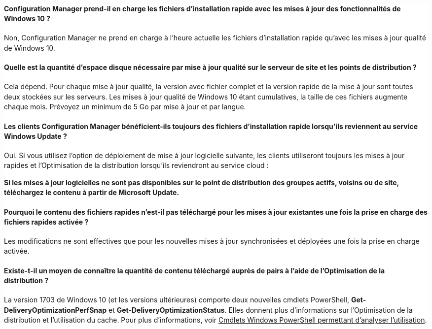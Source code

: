 
#### <a name="does-configuration-manager-support-express-installation-files-with-windows-10-feature-updates"></a>Configuration Manager prend-il en charge les fichiers d’installation rapide avec les mises à jour des fonctionnalités de Windows 10 ?

Non, Configuration Manager ne prend en charge à l’heure actuelle les fichiers d’installation rapide qu’avec les mises à jour qualité de Windows 10.  


#### <a name="how-much-disk-space-is-needed-per-quality-update-on-the-site-server-and-distribution-points"></a>Quelle est la quantité d’espace disque nécessaire par mise à jour qualité sur le serveur de site et les points de distribution ?

Cela dépend. Pour chaque mise à jour qualité, la version avec fichier complet et la version rapide de la mise à jour sont toutes deux stockées sur les serveurs. Les mises à jour qualité de Windows 10 étant cumulatives, la taille de ces fichiers augmente chaque mois. Prévoyez un minimum de 5 Go par mise à jour et par langue. 


#### <a name="do-configuration-manager-clients-still-benefit-from-express-installation-files-when-falling-back-to-the-windows-update-service"></a>Les clients Configuration Manager bénéficient-ils toujours des fichiers d’installation rapide lorsqu’ils reviennent au service Windows Update ?

Oui. Si vous utilisez l’option de déploiement de mise à jour logicielle suivante, les clients utiliseront toujours les mises à jour rapides et l’Optimisation de la distribution lorsqu’ils reviendront au service cloud :  

**Si les mises à jour logicielles ne sont pas disponibles sur le point de distribution des groupes actifs, voisins ou de site, téléchargez le contenu à partir de Microsoft Update.**


#### <a name="why-is-express-file-content-not-downloaded-for-existing-updates-after-i-enable-express-file-support"></a>Pourquoi le contenu des fichiers rapides n’est-il pas téléchargé pour les mises à jour existantes une fois la prise en charge des fichiers rapides activée ? 

Les modifications ne sont effectives que pour les nouvelles mises à jour synchronisées et déployées une fois la prise en charge activée.


#### <a name="is-there-any-way-to-see-how-much-content-is-downloaded-from-peers-using-delivery-optimization"></a>Existe-t-il un moyen de connaître la quantité de contenu téléchargé auprès de pairs à l’aide de l’Optimisation de la distribution ?
La version 1703 de Windows 10 (et les versions ultérieures) comporte deux nouvelles cmdlets PowerShell, **Get-DeliveryOptimizationPerfSnap** et **Get-DeliveryOptimizationStatus**. Elles donnent plus d’informations sur l’Optimisation de la distribution et l’utilisation du cache. Pour plus d’informations, voir [Cmdlets Windows PowerShell permettant d’analyser l’utilisation](https://docs.microsoft.com/windows/deployment/update/waas-delivery-optimization#windows-powershell-cmdlets-for-analyzing-usage).
